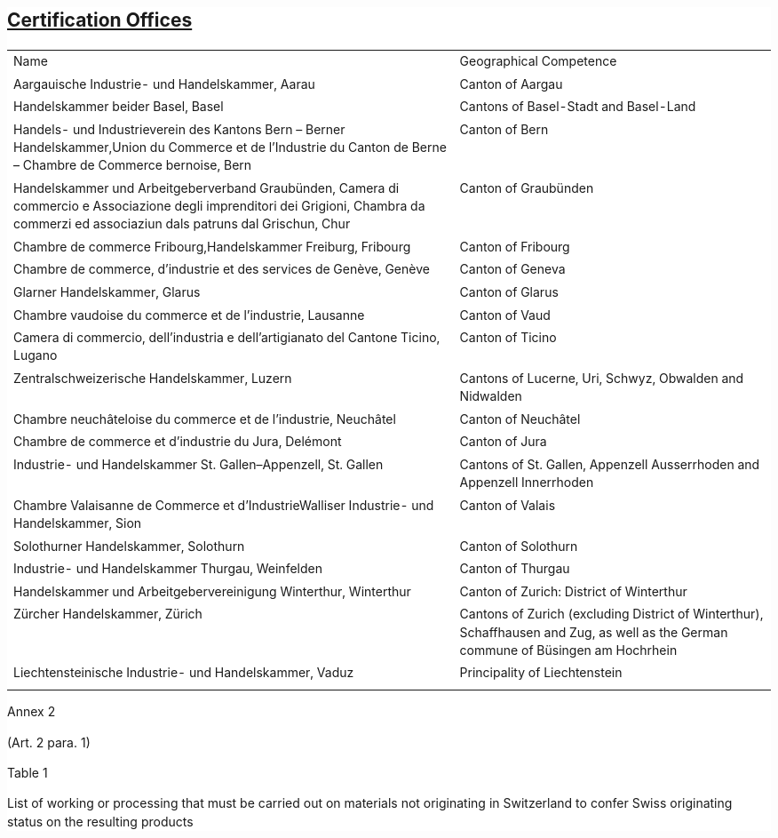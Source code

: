 ## [Certification Offices](https://www.fedlex.admin.ch/eli/cc/2008/272/en#annex_1/lvl_d4e22)



|  |  |
| --- | --- |
| Name | Geographical Competence |
| Aargauische Industrie- und Handelskammer, Aarau | Canton of Aargau |
| Handelskammer beider Basel, Basel | Cantons of Basel-Stadt and Basel-Land |
| Handels- und Industrieverein des Kantons Bern – Berner Handelskammer,Union du Commerce et de l’Industrie du Canton de Berne – Chambre de Commerce bernoise, Bern | Canton of Bern |
| Handelskammer und Arbeitgeberverband Graubünden, Camera di commercio e Associazione degli imprenditori dei Grigioni, Chambra da commerzi ed associaziun dals patruns dal Grischun, Chur  | Canton of Graubünden |
| Chambre de commerce Fribourg,Handelskammer Freiburg, Fribourg | Canton of Fribourg |
| Chambre de commerce, d’industrie et des services de Genève, Genève  | Canton of Geneva |
| Glarner Handelskammer, Glarus | Canton of Glarus |
| Chambre vaudoise du commerce et de l’industrie, Lausanne | Canton of Vaud |
| Camera di commercio, dell’industria e dell’artigianato del Cantone Ticino, Lugano | Canton of Ticino |
| Zentralschweizerische Handelskammer, Luzern | Cantons of Lucerne, Uri, Schwyz, Obwalden and Nidwalden |
| Chambre neuchâteloise du commerce et de l’industrie, Neuchâtel | Canton of Neuchâtel |
| Chambre de commerce et d’industrie du Jura, Delémont  | Canton of Jura |
| Industrie- und Handelskammer St. Gallen–Appenzell, St. Gallen | Cantons of St. Gallen, Appenzell Ausserrhoden and Appenzell Innerrhoden |
| Chambre Valaisanne de Commerce et d’IndustrieWalliser Industrie- und Handelskammer, Sion | Canton of Valais |
| Solothurner Handelskammer, Solothurn | Canton of Solothurn |
| Industrie- und Handelskammer Thurgau, Weinfelden | Canton of Thurgau |
| Handelskammer und Arbeitgebervereinigung Winterthur, Winterthur | Canton of Zurich: District of Winterthur  |
| Zürcher Handelskammer, Zürich  | Cantons of Zurich (excluding District of Winterthur), Schaffhausen and Zug, as well as the German commune of Büsingen am Hochrhein |
| Liechtensteinische Industrie- und Handelskammer, Vaduz | Principality of Liechtenstein |
|  |  |

Annex 2

(Art. 2 para. 1)

Table 1

List of working or processing that must be carried out on materials not originating in Switzerland to confer Swiss originating status on the resulting products 

